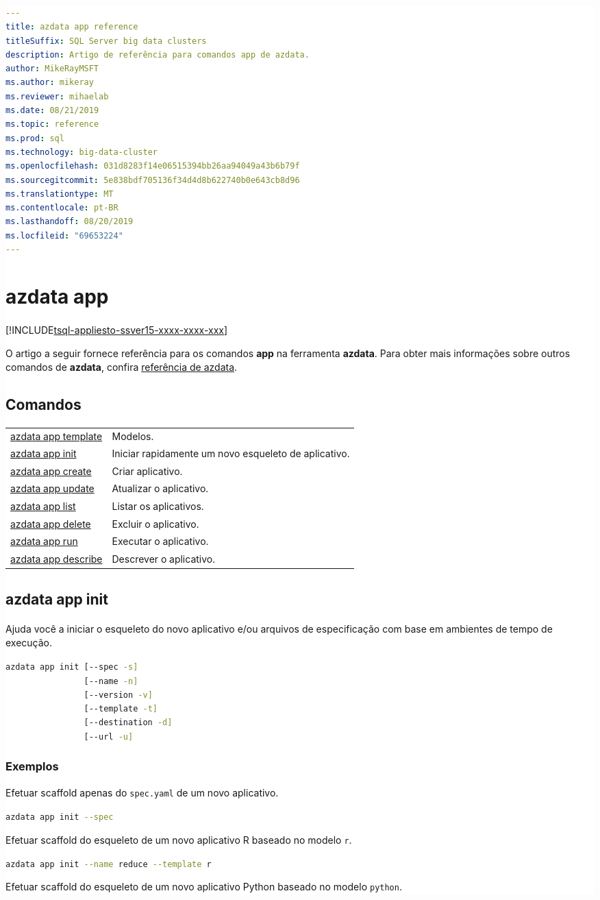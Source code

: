 ```yaml
---
title: azdata app reference
titleSuffix: SQL Server big data clusters
description: Artigo de referência para comandos app de azdata.
author: MikeRayMSFT
ms.author: mikeray
ms.reviewer: mihaelab
ms.date: 08/21/2019
ms.topic: reference
ms.prod: sql
ms.technology: big-data-cluster
ms.openlocfilehash: 031d8283f14e06515394bb26aa94049a43b6b79f
ms.sourcegitcommit: 5e838bdf705136f34d4d8b622740b0e643cb8d96
ms.translationtype: MT
ms.contentlocale: pt-BR
ms.lasthandoff: 08/20/2019
ms.locfileid: "69653224"
---
```

# <a name="azdata-app"></a>azdata app

[!INCLUDE[tsql-appliesto-ssver15-xxxx-xxxx-xxx](../includes/tsql-appliesto-ssver15-xxxx-xxxx-xxx.md)]

O artigo a seguir fornece referência para os comandos **app** na ferramenta **azdata**. Para obter mais informações sobre outros comandos de **azdata**, confira [referência de azdata](reference-azdata.md).

## <a name="commands"></a>Comandos
|     |     |
| --- | --- |
[azdata app template](reference-azdata-app-template.md) | Modelos.
[azdata app init](#azdata-app-init) | Iniciar rapidamente um novo esqueleto de aplicativo.
[azdata app create](#azdata-app-create) | Criar aplicativo.
[azdata app update](#azdata-app-update) | Atualizar o aplicativo.
[azdata app list](#azdata-app-list) | Listar os aplicativos.
[azdata app delete](#azdata-app-delete) | Excluir o aplicativo.
[azdata app run](#azdata-app-run) | Executar o aplicativo.
[azdata app describe](#azdata-app-describe) | Descrever o aplicativo.
## <a name="azdata-app-init"></a>azdata app init
Ajuda você a iniciar o esqueleto do novo aplicativo e/ou arquivos de especificação com base em ambientes de tempo de execução.
```bash
azdata app init [--spec -s] 
                [--name -n]  
                [--version -v]  
                [--template -t]  
                [--destination -d]  
                [--url -u]
```
### <a name="examples"></a>Exemplos
Efetuar scaffold apenas do `spec.yaml` de um novo aplicativo.
```bash
azdata app init --spec
```
Efetuar scaffold do esqueleto de um novo aplicativo R baseado no modelo `r`.
```bash
azdata app init --name reduce --template r
```
Efetuar scaffold do esqueleto de um novo aplicativo Python baseado no modelo `python`.
```bash
```